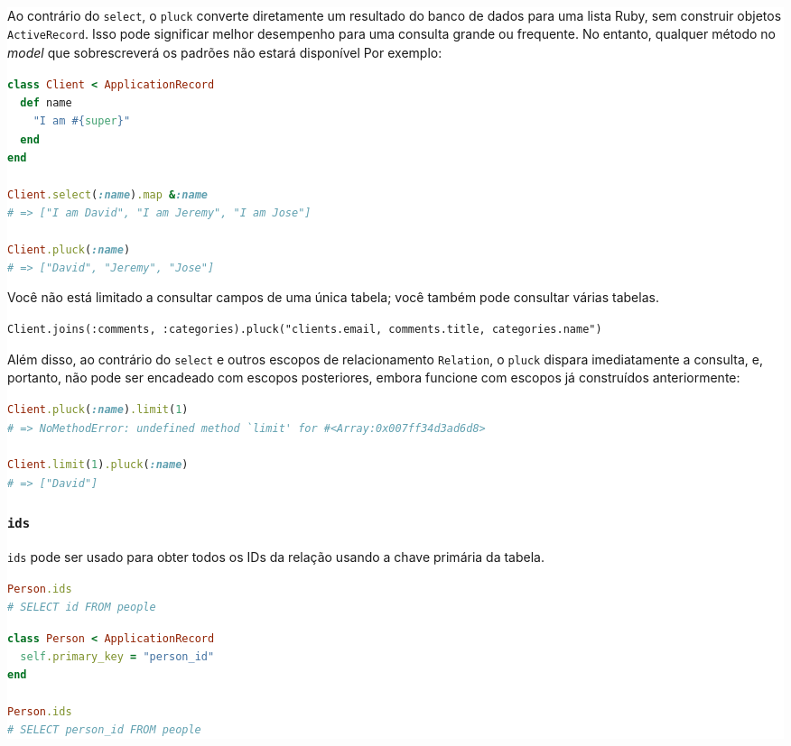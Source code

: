 
Ao contrário do `select`, o `pluck`  converte diretamente um resultado do banco de dados para uma lista Ruby, sem construir objetos `ActiveRecord`.
Isso pode significar melhor desempenho para uma consulta grande ou frequente.
No entanto, qualquer método no _model_ que sobrescreverá os padrões não estará disponível
Por exemplo:

```ruby
class Client < ApplicationRecord
  def name
    "I am #{super}"
  end
end

Client.select(:name).map &:name
# => ["I am David", "I am Jeremy", "I am Jose"]

Client.pluck(:name)
# => ["David", "Jeremy", "Jose"]
```

Você não está limitado a consultar campos de uma única tabela; você também pode consultar várias tabelas.

```
Client.joins(:comments, :categories).pluck("clients.email, comments.title, categories.name")
```

Além disso, ao contrário do `select` e outros escopos de relacionamento `Relation`,
o `pluck` dispara imediatamente a consulta, e, portanto, não pode ser encadeado com  escopos posteriores, embora funcione com escopos já construídos anteriormente:

```ruby
Client.pluck(:name).limit(1)
# => NoMethodError: undefined method `limit' for #<Array:0x007ff34d3ad6d8>

Client.limit(1).pluck(:name)
# => ["David"]
```

### `ids`

`ids` pode ser usado para obter todos os IDs da relação usando a chave primária da tabela.

```ruby
Person.ids
# SELECT id FROM people
```

```ruby
class Person < ApplicationRecord
  self.primary_key = "person_id"
end

Person.ids
# SELECT person_id FROM people
```
